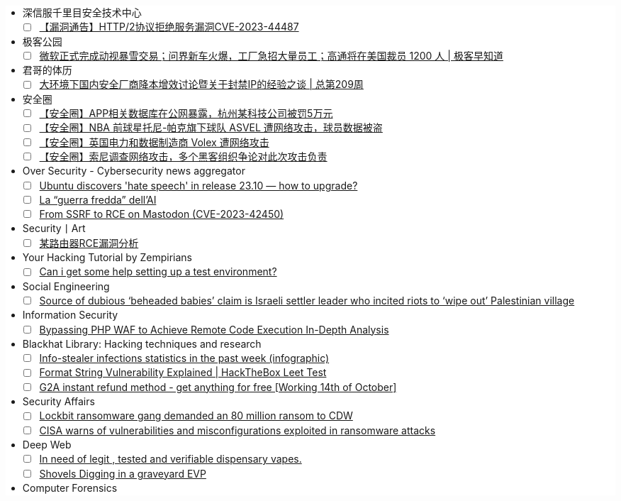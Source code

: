 - 深信服千里目安全技术中心
  - [ ] [【漏洞通告】HTTP/2协议拒绝服务漏洞CVE-2023-44487](https://mp.weixin.qq.com/s?__biz=Mzg2NjgzNjA5NQ==&mid=2247520962&idx=1&sn=579a00255f6e2cd25e8785f63894bed0&chksm=ce4619d2f93190c4d9cb0b3968c3af9fa240322f3d6124aa4987ad82a49270e8cdbc4d8e7650&scene=58&subscene=0#rd)
- 极客公园
  - [ ] [微软正式完成动视暴雪交易；问界新车火爆，工厂急招大量员工；高通将在美国裁员 1200 人 | 极客早知道](https://mp.weixin.qq.com/s?__biz=MTMwNDMwODQ0MQ==&mid=2653015945&idx=1&sn=85d3022e41cbaaba193adb8dd3b2d03b&chksm=7e54b23f49233b29d161dabcbc038ac9f47b07c65ab01d9152213021ece9a7d9ce69b120b6f2&scene=58&subscene=0#rd)
- 君哥的体历
  - [ ] [大环境下国内安全厂商降本增效讨论暨关于封禁IP的经验之谈  | 总第209周](https://mp.weixin.qq.com/s?__biz=MzI2MjQ1NTA4MA==&mid=2247490086&idx=1&sn=779a0c676bc3328ef3e6f005ddf0c263&chksm=ea4bb061dd3c3977d3dfb40b260edae0565672b59aa2c08175dbc2a891a1488dc7db295cd30b&scene=58&subscene=0#rd)
- 安全圈
  - [ ] [【安全圈】APP相关数据库在公网暴露，杭州某科技公司被罚5万元](https://mp.weixin.qq.com/s?__biz=MzIzMzE4NDU1OQ==&mid=2652046507&idx=1&sn=a2aab4104bb11e8a546651cfc80a35e3&chksm=f36e28ebc419a1fd08bacdfa597cd323c277d55b7e0e5cb2cd09f68e3076b8be96e83d2defa5&scene=58&subscene=0#rd)
  - [ ] [【安全圈】NBA 前球星托尼-帕克旗下球队 ASVEL 遭网络攻击，球员数据被盗](https://mp.weixin.qq.com/s?__biz=MzIzMzE4NDU1OQ==&mid=2652046507&idx=2&sn=0bbed9c5895ab4815d9f0471687c9ff4&chksm=f36e28ebc419a1fd95fa9d9ba67954abb96417a4d727b4a93186eb84ca398dc63d6317a09e68&scene=58&subscene=0#rd)
  - [ ] [【安全圈】英国电力和数据制造商 Volex 遭网络攻击](https://mp.weixin.qq.com/s?__biz=MzIzMzE4NDU1OQ==&mid=2652046507&idx=3&sn=829b66a0fb1cbcfb964484e474b345fa&chksm=f36e28ebc419a1fdd6924bc11af7da604b705574a648659a2a08463956ffa16187a7ba556626&scene=58&subscene=0#rd)
  - [ ] [【安全圈】索尼调查网络攻击，多个黑客组织争论对此次攻击负责](https://mp.weixin.qq.com/s?__biz=MzIzMzE4NDU1OQ==&mid=2652046507&idx=4&sn=3d5bfe75e13384089122f65497766928&chksm=f36e28ebc419a1fde8c546a0b35fb6945b600b960e77833bf062387add3cb1cf7f60f5b67702&scene=58&subscene=0#rd)
- Over Security - Cybersecurity news aggregator
  - [ ] [Ubuntu discovers 'hate speech' in release 23.10 — how to upgrade?](https://www.bleepingcomputer.com/news/security/ubuntu-discovers-hate-speech-in-release-2310-how-to-upgrade/)
  - [ ] [La “guerra fredda” dell’AI](https://www.guerredirete.it/la-guerra-fredda-dell-ai/)
  - [ ] [From SSRF to RCE on Mastodon (CVE-2023-42450)](https://scumjr.github.io/2023/10/12/from-ssrf-to-rce-on-mastodon-cve-2023-42450/)
- Security丨Art
  - [ ] [某路由器RCE漏洞分析](https://mp.weixin.qq.com/s?__biz=MzUyOTI5MTM4OQ==&mid=2247483995&idx=1&sn=6306013d788a3ea565c95914eb9e733b&chksm=fa620349cd158a5fdf21a419db379b5fb7a9bef663c19ac109efec345d1b979ad85c4e32b033&scene=58&subscene=0#rd)
- Your Hacking Tutorial by Zempirians
  - [ ] [Can i get some help setting up a test environment?](https://www.reddit.com/r/HowToHack/comments/177yid6/can_i_get_some_help_setting_up_a_test_environment/)
- Social Engineering
  - [ ] [Source of dubious ‘beheaded babies’ claim is Israeli settler leader who incited riots to ‘wipe out’ Palestinian village](https://www.reddit.com/r/SocialEngineering/comments/177ykiz/source_of_dubious_beheaded_babies_claim_is/)
- Information Security
  - [ ] [Bypassing PHP WAF to Achieve Remote Code Execution In-Depth Analysis](https://www.reddit.com/r/Information_Security/comments/177yoi6/bypassing_php_waf_to_achieve_remote_code/)
- Blackhat Library: Hacking techniques and research
  - [ ] [Info-stealer infections statistics in the past week (infographic)](https://www.reddit.com/r/blackhat/comments/177o81z/infostealer_infections_statistics_in_the_past/)
  - [ ] [Format String Vulnerability Explained | HackTheBox Leet Test](https://www.reddit.com/r/blackhat/comments/177lc87/format_string_vulnerability_explained_hackthebox/)
  - [ ] [G2A instant refund method - get anything for free [Working 14th of October]](https://www.reddit.com/r/blackhat/comments/177ua2t/g2a_instant_refund_method_get_anything_for_free/)
- Security Affairs
  - [ ] [Lockbit ransomware gang demanded an 80 million ransom to CDW](https://securityaffairs.com/152470/cyber-crime/lockbit-ransomware-gang-hacked-cdw.html)
  - [ ] [CISA warns of vulnerabilities and misconfigurations exploited in ransomware attacks](https://securityaffairs.com/152457/breaking-news/cisa-kev-ransomware-attacks.html)
- Deep Web
  - [ ] [In need of legit , tested and verifiable dispensary vapes.](https://www.reddit.com/r/deepweb/comments/177vb8i/in_need_of_legit_tested_and_verifiable_dispensary/)
  - [ ] [Shovels Digging in a graveyard EVP](https://www.reddit.com/r/deepweb/comments/177ovn7/shovels_digging_in_a_graveyard_evp/)
- Computer Forensics